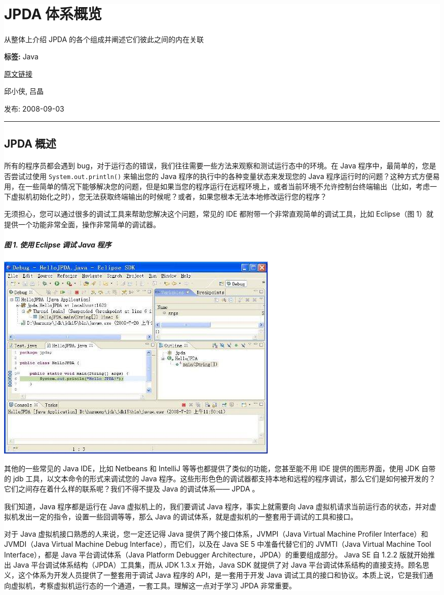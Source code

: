 # JPDA 体系概览
从整体上介绍 JPDA 的各个组成并阐述它们彼此之间的内在关联

**标签:** Java

[原文链接](https://developer.ibm.com/zh/articles/j-lo-jpda1/)

邱小侠, 吕晶

发布: 2008-09-03

* * *

## JPDA 概述

所有的程序员都会遇到 bug，对于运行态的错误，我们往往需要一些方法来观察和测试运行态中的环境。在 Java 程序中，最简单的，您是否尝试过使用 `System.out.println()` 来输出您的 Java 程序的执行中的各种变量状态来发现您的 Java 程序运行时的问题？这种方式方便易用，在一些简单的情况下能够解决您的问题，但是如果当您的程序运行在远程环境上，或者当前环境不允许控制台终端输出（比如，考虑一下虚拟机初始化之时），您无法获取终端输出的时候呢？或者，如果您根本无法本地修改运行您的程序？

无须担心，您可以通过很多的调试工具来帮助您解决这个问题，常见的 IDE 都附带一个非常直观简单的调试工具，比如 Eclipse（图 1）就提供一个功能非常全面，操作非常简单的调试器。

##### 图 1\. 使用 Eclipse 调试 Java 程序

![使用 Eclipse调试 Java 程序](../ibm_articles_img/j-lo-jpda1_images_hellojpda.jpg)

其他的一些常见的 Java IDE，比如 Netbeans 和 IntelliJ 等等也都提供了类似的功能，您甚至能不用 IDE 提供的图形界面，使用 JDK 自带的 jdb 工具，以文本命令的形式来调试您的 Java 程序。这些形形色色的调试器都支持本地和远程的程序调试，那么它们是如何被开发的？它们之间存在着什么样的联系呢？我们不得不提及 Java 的调试体系—— JPDA 。

我们知道，Java 程序都是运行在 Java 虚拟机上的，我们要调试 Java 程序，事实上就需要向 Java 虚拟机请求当前运行态的状态，并对虚拟机发出一定的指令，设置一些回调等等，那么 Java 的调试体系，就是虚拟机的一整套用于调试的工具和接口。

对于 Java 虚拟机接口熟悉的人来说，您一定还记得 Java 提供了两个接口体系，JVMPI（Java Virtual Machine Profiler Interface）和 JVMDI（Java Virtual Machine Debug Interface），而它们，以及在 Java SE 5 中准备代替它们的 JVMTI（Java Virtual Machine Tool Interface），都是 Java 平台调试体系（Java Platform Debugger Architecture，JPDA）的重要组成部分。 Java SE 自 1.2.2 版就开始推出 Java 平台调试体系结构（JPDA）工具集，而从 JDK 1.3.x 开始，Java SDK 就提供了对 Java 平台调试体系结构的直接支持。顾名思义，这个体系为开发人员提供了一整套用于调试 Java 程序的 API，是一套用于开发 Java 调试工具的接口和协议。本质上说，它是我们通向虚拟机，考察虚拟机运行态的一个通道，一套工具。理解这一点对于学习 JPDA 非常重要。
